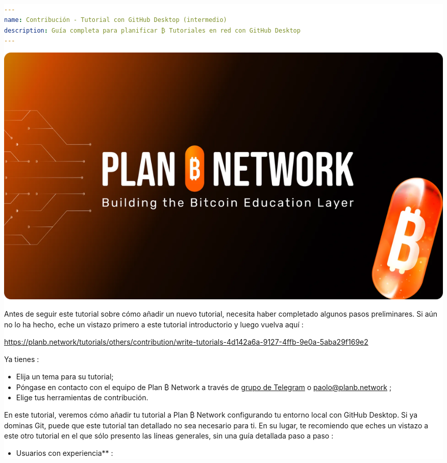 ```yaml
---
name: Contribución - Tutorial con GitHub Desktop (intermedio)
description: Guía completa para planificar ₿ Tutoriales en red con GitHub Desktop
---
```

![cover](assets/cover.webp)

Antes de seguir este tutorial sobre cómo añadir un nuevo tutorial, necesita haber completado algunos pasos preliminares. Si aún no lo ha hecho, eche un vistazo primero a este tutorial introductorio y luego vuelva aquí :

https://planb.network/tutorials/others/contribution/write-tutorials-4d142a6a-9127-4ffb-9e0a-5aba29f169e2

Ya tienes :


- Elija un tema para su tutorial;
- Póngase en contacto con el equipo de Plan ₿ Network a través de [grupo de Telegram](https://t.me/PlanBNetwork_ContentBuilder) o paolo@planb.network ;
- Elige tus herramientas de contribución.

En este tutorial, veremos cómo añadir tu tutorial a Plan ₿ Network configurando tu entorno local con GitHub Desktop. Si ya dominas Git, puede que este tutorial tan detallado no sea necesario para ti. En su lugar, te recomiendo que eches un vistazo a este otro tutorial en el que sólo presento las líneas generales, sin una guía detallada paso a paso :


- Usuarios con experiencia** :
